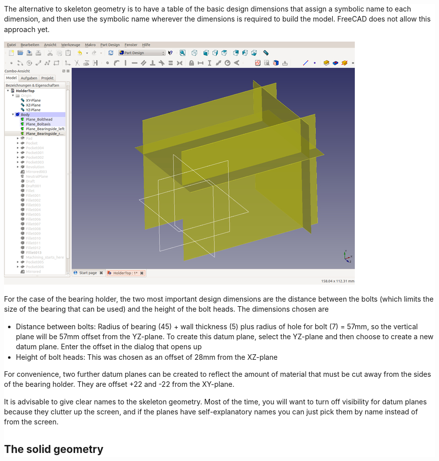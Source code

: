 The alternative to skeleton geometry is to have a table of the basic design dimensions that assign a symbolic name to each dimension, and then use the symbolic name wherever the dimensions is required to build the model. FreeCAD does not allow this approach yet.

![Base planes and all datum planes\|thumb\|right\|text-top\|400px](images/HolderTop1-3.jpg )

For the case of the bearing holder, the two most important design dimensions are the distance between the bolts (which limits the size of the bearing that can be used) and the height of the bolt heads. The dimensions chosen are

-   Distance between bolts: Radius of bearing (45) + wall thickness (5) plus radius of hole for bolt (7) = 57mm, so the vertical plane will be 57mm offset from the YZ-plane. To create this datum plane, select the YZ-plane and then choose to create a new datum plane. Enter the offset in the dialog that opens up
-   Height of bolt heads: This was chosen as an offset of 28mm from the XZ-plane

For convenience, two further datum planes can be created to reflect the amount of material that must be cut away from the sides of the bearing holder. They are offset +22 and -22 from the XY-plane.

It is advisable to give clear names to the skeleton geometry. Most of the time, you will want to turn off visibility for datum planes because they clutter up the screen, and if the planes have self-explanatory names you can just pick them by name instead of from the screen.

## The solid geometry 
